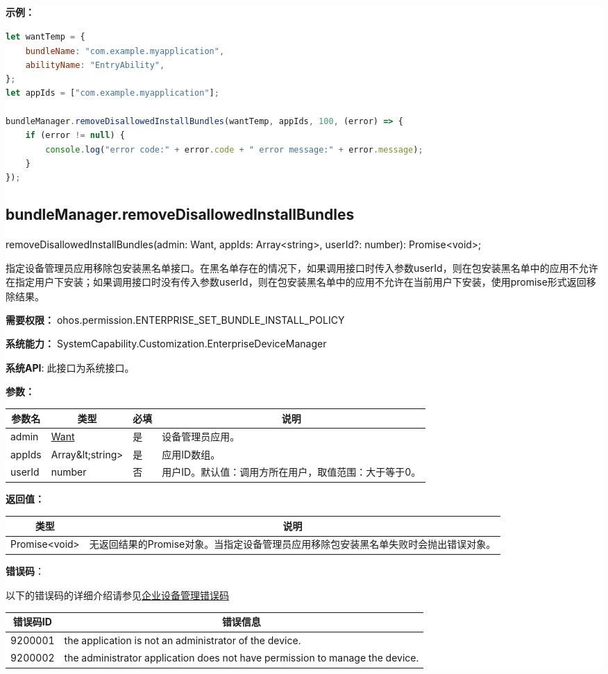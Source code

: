 **示例：**

```js
let wantTemp = {
    bundleName: "com.example.myapplication",
    abilityName: "EntryAbility",
};
let appIds = ["com.example.myapplication"];

bundleManager.removeDisallowedInstallBundles(wantTemp, appIds, 100, (error) => {
    if (error != null) {
        console.log("error code:" + error.code + " error message:" + error.message);
    }
});
```

## bundleManager.removeDisallowedInstallBundles

removeDisallowedInstallBundles(admin: Want, appIds: Array\<string>, userId?: number): Promise&lt;void&gt;;

指定设备管理员应用移除包安装黑名单接口。在黑名单存在的情况下，如果调用接口时传入参数userId，则在包安装黑名单中的应用不允许在指定用户下安装；如果调用接口时没有传入参数userId，则在包安装黑名单中的应用不允许在当前用户下安装，使用promise形式返回移除结果。

**需要权限：** ohos.permission.ENTERPRISE_SET_BUNDLE_INSTALL_POLICY

**系统能力：** SystemCapability.Customization.EnterpriseDeviceManager

**系统API**: 此接口为系统接口。

**参数：**

| 参数名   | 类型                                  | 必填   | 说明      |
| ----- | ----------------------------------- | ---- | ------- |
| admin    | [Want](js-apis-app-ability-want.md)     | 是    | 设备管理员应用。                  |
| appIds    | Array\&lt;string&gt;                | 是    | 应用ID数组。                  |
| userId     | number                             | 否    | 用户ID。默认值：调用方所在用户，取值范围：大于等于0。 |

**返回值：**

| 类型                   | 说明                      |
| --------------------- | ------------------------- |
| Promise&lt;void&gt; | 无返回结果的Promise对象。当指定设备管理员应用移除包安装黑名单失败时会抛出错误对象。  |

**错误码**：

以下的错误码的详细介绍请参见[企业设备管理错误码](../errorcodes/errorcode-enterpriseDeviceManager.md)

| 错误码ID | 错误信息                                                                     |          
| ------- | ---------------------------------------------------------------------------- |
| 9200001 | the application is not an administrator of the device.                              |
| 9200002 | the administrator application does not have permission to manage the device.                                          |
